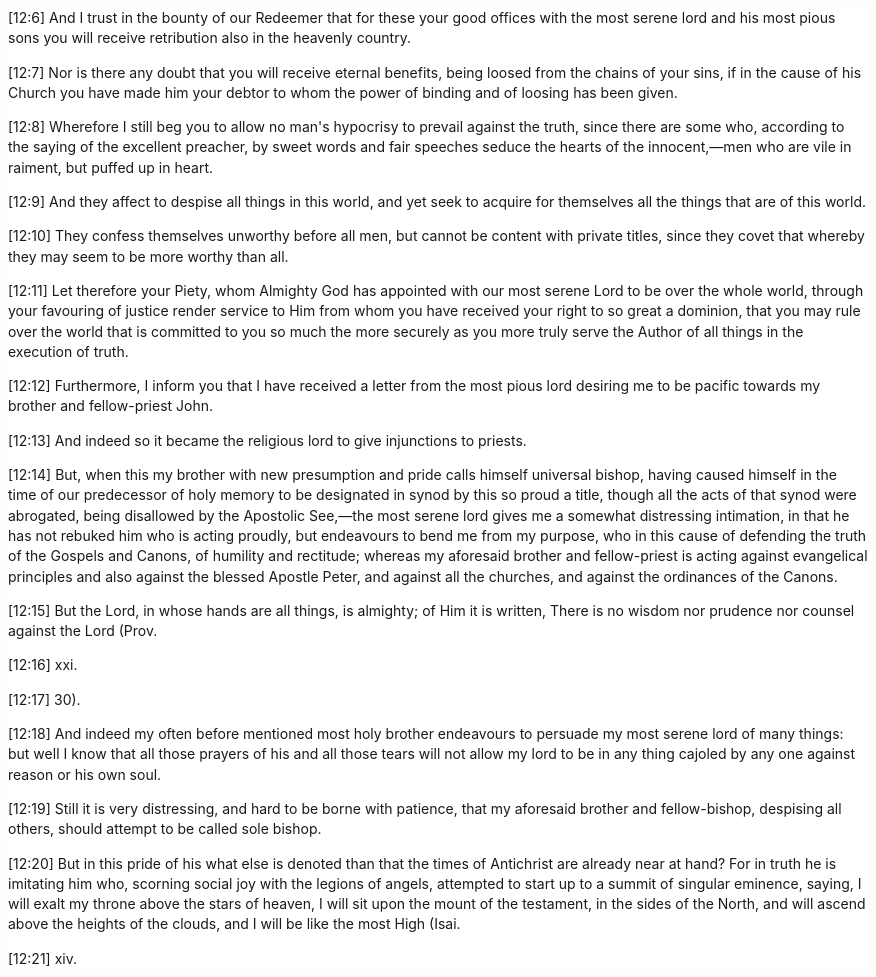 [12:6] And I trust in the bounty of our Redeemer that for these your good offices with the most serene lord and his most pious sons you will receive retribution also in the heavenly country.

[12:7] Nor is there any doubt that you will receive eternal benefits, being loosed from the chains of your sins, if in the cause of his Church you have made him your debtor to whom the power of binding and of loosing has been given.

[12:8] Wherefore I still beg you to allow no man's hypocrisy to prevail against the truth, since there are some who, according to the saying of the excellent preacher, by sweet words and fair speeches seduce the hearts of the innocent,—men who are vile in raiment, but puffed up in heart.

[12:9] And they affect to despise all things in this world, and yet seek to acquire for themselves all the things that are of this world.

[12:10] They confess themselves unworthy before all men, but cannot be content with private titles, since they covet that whereby they may seem to be more worthy than all.

[12:11] Let therefore your Piety, whom Almighty God has appointed with our most serene Lord to be over the whole world, through your favouring of justice render service to Him from whom you have received your right to so great a dominion, that you may rule over the world that is committed to you so much the more securely as you more truly serve the Author of all things in the execution of truth.

[12:12] Furthermore, I inform you that I have received a letter from the most pious lord desiring me to be pacific towards my brother and fellow-priest John.

[12:13] And indeed so it became the religious lord to give injunctions to priests.

[12:14] But, when this my brother with new presumption and pride calls himself universal bishop, having caused himself in the time of our predecessor of holy memory to be designated in synod by this so proud a title, though all the acts of that synod were abrogated,  being disallowed by the Apostolic See,—the most serene lord gives me a somewhat distressing intimation, in that he has not rebuked him who is acting proudly, but endeavours to bend me from my purpose, who in this cause of defending the truth of the Gospels and Canons, of humility and rectitude; whereas my aforesaid brother and fellow-priest is acting against evangelical principles and also against the blessed Apostle Peter, and against all the churches, and against the ordinances of the Canons.

[12:15] But the Lord, in whose hands are all things, is almighty; of Him it is written, There is no wisdom nor prudence nor counsel against the Lord (Prov.

[12:16] xxi.

[12:17] 30).

[12:18] And indeed my often before mentioned most holy brother endeavours to persuade my most serene lord of many things: but well I know that all those prayers of his and all those tears will not allow my lord to be in any thing cajoled by any one against reason or his own soul.

[12:19] Still it is very distressing, and hard to be borne with patience, that my aforesaid brother and fellow-bishop, despising all others, should attempt to be called sole bishop.

[12:20] But in this pride of his what else is denoted than that the times of Antichrist are already near at hand? For in truth he is imitating him who, scorning social joy with the legions of angels, attempted to start up to a summit of singular eminence, saying, I will exalt my throne above the stars of heaven, I will sit upon the mount of the testament, in the sides of the North, and will ascend above the heights of the clouds, and I will be like the most High (Isai.

[12:21] xiv.
